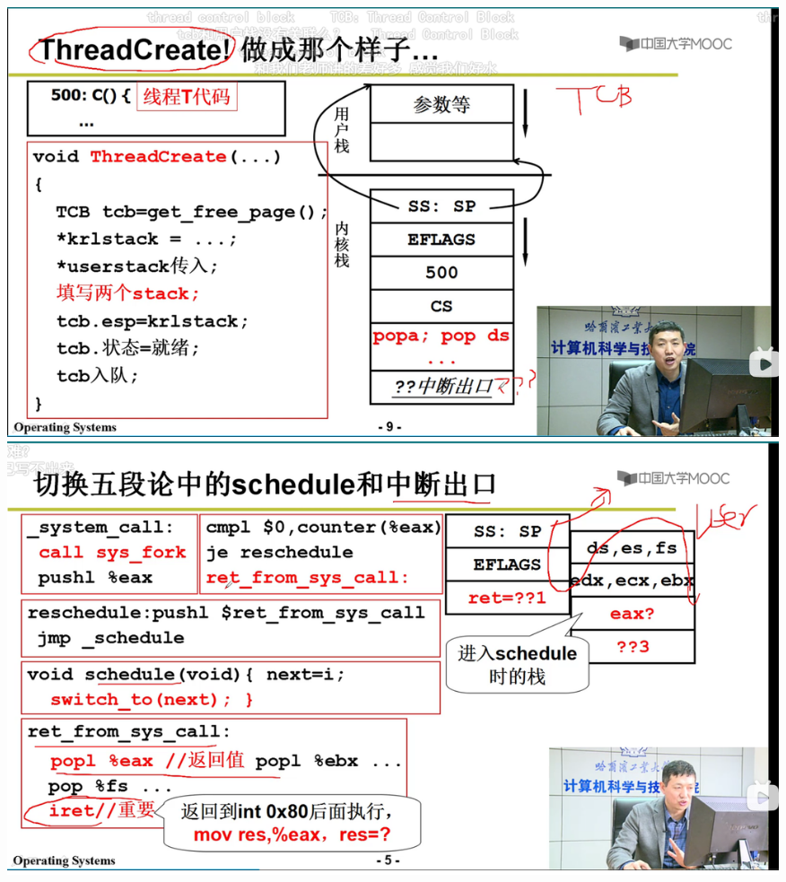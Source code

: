 ![image-20211123180126733](note/image-20211123180126733.png)![image-20211123211642448](note/image-20211123211642448.png)
